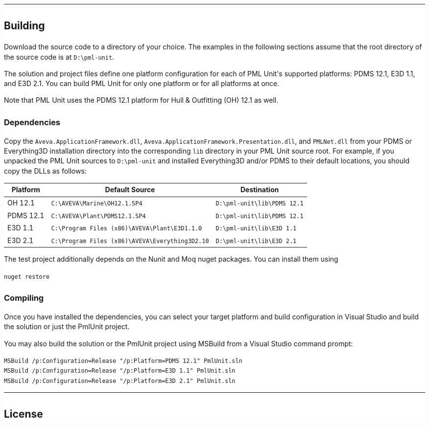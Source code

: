 
  [Atom]: https://atom.io/
  [atom-commands]: https://flight-manual.atom.io/getting-started/sections/atom-basics/
  [Notepad++]: https://notepad-plus-plus.org/
  [notepad-commands]: https://npp-user-manual.org/docs/command-prompt/
  [Sublime Text 3]: https://www.sublimetext.com/
  [sublime-commands]: https://sublime-text-unofficial-documentation.readthedocs.io/en/latest/command_line/command_line.html
  [UltraEdit]: https://www.ultraedit.com/
  [ultraedit-commands]: https://www.ultraedit.com/wiki/Command_line_parameters
  [Visual Studio Code]: https://code.visualstudio.com/
  [vscode-commands]: https://code.visualstudio.com/docs/editor/command-line

----------------

## Building

Download the source code to a directory of your choice. The examples in the
following sections assume that the root directory of the source code is at
`D:\pml-unit`.

The solution and project files define one platform configuration for each of PML
Unit's supported platforms: PDMS 12.1, E3D 1.1, and E3D 2.1. You can build PML
Unit for only one platform or for all platforms at once.

Note that PML Unit uses the PDMS 12.1 platform for Hull & Outfitting (OH) 12.1
as well.

### Dependencies

Copy the `Aveva.ApplicationFramework.dll`, `Aveva.ApplicationFramework.Presentation.dll`,
and `PMLNet.dll` from your PDMS or Everything3D installation directory into the
corresponding `lib` directory in your PML Unit source root. For example, if you
unpacked the PML Unit sources to `D:\pml-unit` and installed Everything3D and/or
PDMS to their default locations, you should copy the DLLs as follows:

| Platform  | Default Source                                  | Destination                 |
| ----------| ------------------------------------------------| --------------------------- |
| OH 12.1   | `C:\AVEVA\Marine\OH12.1.SP4`                    | `D:\pml-unit\lib\PDMS 12.1` |
| PDMS 12.1 | `C:\AVEVA\Plant\PDMS12.1.SP4`                   | `D:\pml-unit\lib\PDMS 12.1` |
| E3D 1.1   | `C:\Program Files (x86)\AVEVA\Plant\E3D1.1.0`   | `D:\pml-unit\lib\E3D 1.1`   |
| E3D 2.1   | `C:\Program Files (x86)\AVEVA\Everything3D2.10` | `D:\pml-unit\lib\E3D 2.1`   |

The test project additionally depends on the Nunit and Moq nuget packages. You
can install them using

    nuget restore

### Compiling

Once you have installed the dependencies, you can select your target platform
and build configuration in Visual Studio and build the solution or just the
PmlUnit project.

You may also build the solution or the PmlUnit project using MSBuild from a
Visual Studio command prompt:

    MSBuild /p:Configuration=Release "/p:Platform=PDMS 12.1" PmlUnit.sln
    MSBuild /p:Configuration=Release "/p:Platform=E3D 1.1" PmlUnit.sln
    MSBuild /p:Configuration=Release "/p:Platform=E3D 2.1" PmlUnit.sln

----------------

## License


  [Font-Awesome-SVG-PNG]: https://github.com/encharm/Font-Awesome-SVG-PNG
  [test runner icon]: https://www.iconfinder.com/icons/728987/chemistry_experiment_lab_laboratory_research_science_test_icon
  [Recep Kütük]: http://www.recepkutuk.com/bitsies/